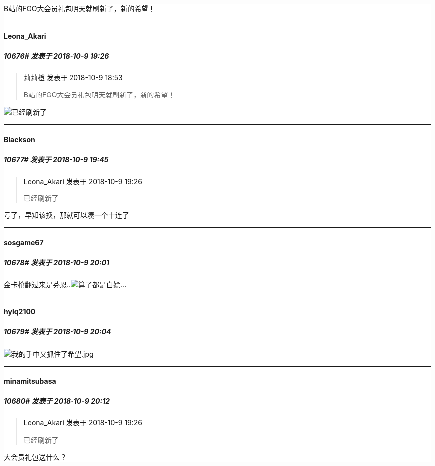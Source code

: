
B站的FGO大会员礼包明天就刷新了，新的希望！


*****

####  Leona_Akari  
##### 10676#       发表于 2018-10-9 19:26


<blockquote><a href="httphttps://bbs.saraba1st.com/2b/forum.php?mod=redirect&amp;goto=findpost&amp;pid=41211666&amp;ptid=1712412" target="_blank">莉莉橙 发表于 2018-10-9 18:53</a>

B站的FGO大会员礼包明天就刷新了，新的希望！</blockquote>
<img src="https://static.saraba1st.com/image/smiley/face2017/065.png" referrerpolicy="no-referrer">已经刷新了


*****

####  Blackson  
##### 10677#       发表于 2018-10-9 19:45


<blockquote><a href="httphttps://bbs.saraba1st.com/2b/forum.php?mod=redirect&amp;goto=findpost&amp;pid=41211953&amp;ptid=1712412" target="_blank">Leona_Akari 发表于 2018-10-9 19:26</a>

已经刷新了</blockquote>
亏了，早知该换，那就可以凑一个十连了


*****

####  sosgame67  
##### 10678#       发表于 2018-10-9 20:01


金卡枪翻过来是芬恩..<img src="https://static.saraba1st.com/image/smiley/face2017/001.png" referrerpolicy="no-referrer">算了都是白嫖...


*****

####  hylq2100  
##### 10679#       发表于 2018-10-9 20:04


<img src="https://static.saraba1st.com/image/smiley/face2017/086.png" referrerpolicy="no-referrer">我的手中又抓住了希望.jpg


*****

####  minamitsubasa  
##### 10680#       发表于 2018-10-9 20:12


<blockquote><a href="httphttps://bbs.saraba1st.com/2b/forum.php?mod=redirect&amp;goto=findpost&amp;pid=41211953&amp;ptid=1712412" target="_blank">Leona_Akari 发表于 2018-10-9 19:26</a>

已经刷新了</blockquote>
大会员礼包送什么？
